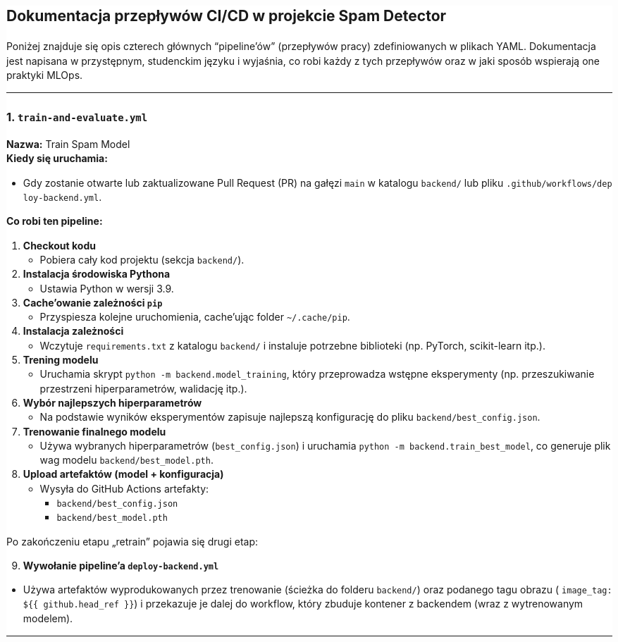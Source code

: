 ## Dokumentacja przepływów CI/CD w projekcie Spam Detector

Poniżej znajduje się opis czterech głównych “pipeline’ów” (przepływów pracy) zdefiniowanych w plikach YAML. Dokumentacja
jest napisana w przystępnym, studenckim języku i wyjaśnia, co robi każdy z tych przepływów oraz w jaki sposób wspierają
one praktyki MLOps.

---

### 1. `train-and-evaluate.yml`

**Nazwa:** Train Spam Model  
**Kiedy się uruchamia:**

- Gdy zostanie otwarte lub zaktualizowane Pull Request (PR) na gałęzi `main` w katalogu `backend/` lub pliku
  `.github/workflows/deploy-backend.yml`.

**Co robi ten pipeline:**

1. **Checkout kodu**
    - Pobiera cały kod projektu (sekcja `backend/`).
2. **Instalacja środowiska Pythona**
    - Ustawia Python w wersji 3.9.
3. **Cache’owanie zależności `pip`**
    - Przyspiesza kolejne uruchomienia, cache’ując folder `~/.cache/pip`.
4. **Instalacja zależności**
    - Wczytuje `requirements.txt` z katalogu `backend/` i instaluje potrzebne biblioteki (np. PyTorch, scikit-learn
      itp.).
5. **Trening modelu**
    - Uruchamia skrypt `python -m backend.model_training`, który przeprowadza wstępne eksperymenty (np. przeszukiwanie
      przestrzeni hiperparametrów, walidację itp.).
6. **Wybór najlepszych hiperparametrów**
    - Na podstawie wyników eksperymentów zapisuje najlepszą konfigurację do pliku `backend/best_config.json`.
7. **Trenowanie finalnego modelu**
    - Używa wybranych hiperparametrów (`best_config.json`) i uruchamia `python -m backend.train_best_model`, co generuje
      plik wag modelu `backend/best_model.pth`.
8. **Upload artefaktów (model + konfiguracja)**
    - Wysyła do GitHub Actions artefakty:
        - `backend/best_config.json`
        - `backend/best_model.pth`

Po zakończeniu etapu „retrain” pojawia się drugi etap:

9. **Wywołanie pipeline’a `deploy-backend.yml`**

- Używa artefaktów wyprodukowanych przez trenowanie (ścieżka do folderu `backend/`) oraz podanego tagu obrazu (
  `image_tag: ${{ github.head_ref }}`) i przekazuje je dalej do workflow, który zbuduje kontener z backendem (wraz z
  wytrenowanym modelem).

---